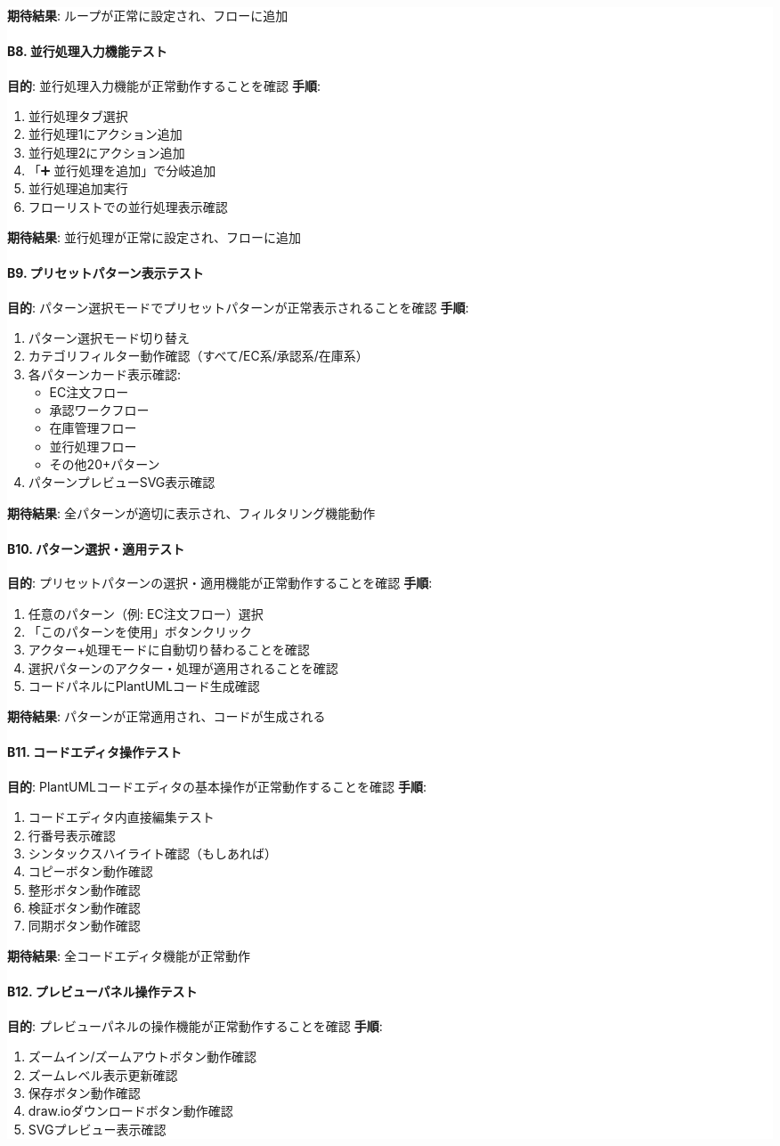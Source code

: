 **期待結果**: ループが正常に設定され、フローに追加

#### B8. 並行処理入力機能テスト
**目的**: 並行処理入力機能が正常動作することを確認
**手順**:
1. 並行処理タブ選択
2. 並行処理1にアクション追加
3. 並行処理2にアクション追加
4. 「➕ 並行処理を追加」で分岐追加
5. 並行処理追加実行
6. フローリストでの並行処理表示確認

**期待結果**: 並行処理が正常に設定され、フローに追加

#### B9. プリセットパターン表示テスト
**目的**: パターン選択モードでプリセットパターンが正常表示されることを確認
**手順**:
1. パターン選択モード切り替え
2. カテゴリフィルター動作確認（すべて/EC系/承認系/在庫系）
3. 各パターンカード表示確認:
   - EC注文フロー
   - 承認ワークフロー
   - 在庫管理フロー
   - 並行処理フロー
   - その他20+パターン
4. パターンプレビューSVG表示確認

**期待結果**: 全パターンが適切に表示され、フィルタリング機能動作

#### B10. パターン選択・適用テスト
**目的**: プリセットパターンの選択・適用機能が正常動作することを確認
**手順**:
1. 任意のパターン（例: EC注文フロー）選択
2. 「このパターンを使用」ボタンクリック
3. アクター+処理モードに自動切り替わることを確認
4. 選択パターンのアクター・処理が適用されることを確認
5. コードパネルにPlantUMLコード生成確認

**期待結果**: パターンが正常適用され、コードが生成される

#### B11. コードエディタ操作テスト
**目的**: PlantUMLコードエディタの基本操作が正常動作することを確認
**手順**:
1. コードエディタ内直接編集テスト
2. 行番号表示確認
3. シンタックスハイライト確認（もしあれば）
4. コピーボタン動作確認
5. 整形ボタン動作確認
6. 検証ボタン動作確認
7. 同期ボタン動作確認

**期待結果**: 全コードエディタ機能が正常動作

#### B12. プレビューパネル操作テスト
**目的**: プレビューパネルの操作機能が正常動作することを確認
**手順**:
1. ズームイン/ズームアウトボタン動作確認
2. ズームレベル表示更新確認
3. 保存ボタン動作確認
4. draw.ioダウンロードボタン動作確認
5. SVGプレビュー表示確認
